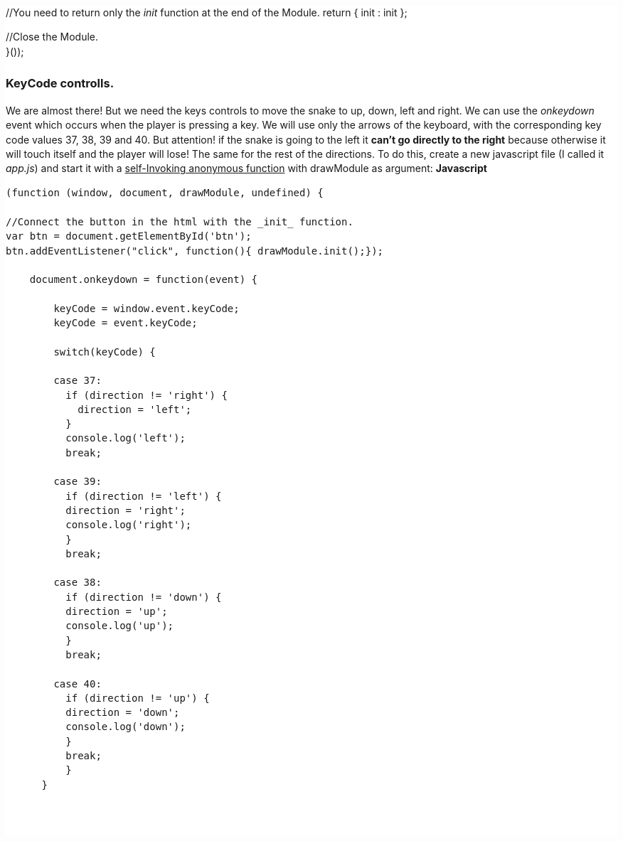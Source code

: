//You need to return only the _init_ function at the end of the Module.
return {
      init : init
    };

//Close the Module.    
}());
</pre>

### KeyCode controlls.
We are almost there! But we need the keys controls to move the snake to up, down, left and right. We can use the _onkeydown_ event which occurs when the player is pressing a key. We will use only the arrows of the keyboard, with the corresponding key code values 37, 38, 39 and 40. But attention! if the snake is going to the left it **can’t go directly to the right** because otherwise it will touch itself and the player will lose! The same for the rest of the directions. To do this, create a new javascript file (I called it _app.js_) and start it with a [self-Invoking anonymous function](http://en.wikipedia.org/wiki/Immediately-invoked_function_expression) with drawModule as argument:
**Javascript**
<pre lang="js">
(function (window, document, drawModule, undefined) {

//Connect the button in the html with the _init_ function.
var btn = document.getElementById('btn');
btn.addEventListener("click", function(){ drawModule.init();});

    document.onkeydown = function(event) {

        keyCode = window.event.keyCode; 
        keyCode = event.keyCode;

        switch(keyCode) {
        
        case 37: 
          if (direction != 'right') {
            direction = 'left';
          }
          console.log('left'); 
          break;

        case 39:
          if (direction != 'left') {
          direction = 'right';
          console.log('right');
          }
          break;

        case 38:
          if (direction != 'down') {
          direction = 'up';
          console.log('up');
          }
          break;

        case 40:
          if (direction != 'up') {
          direction = 'down';
          console.log('down');
          }
          break;
          }
      }
